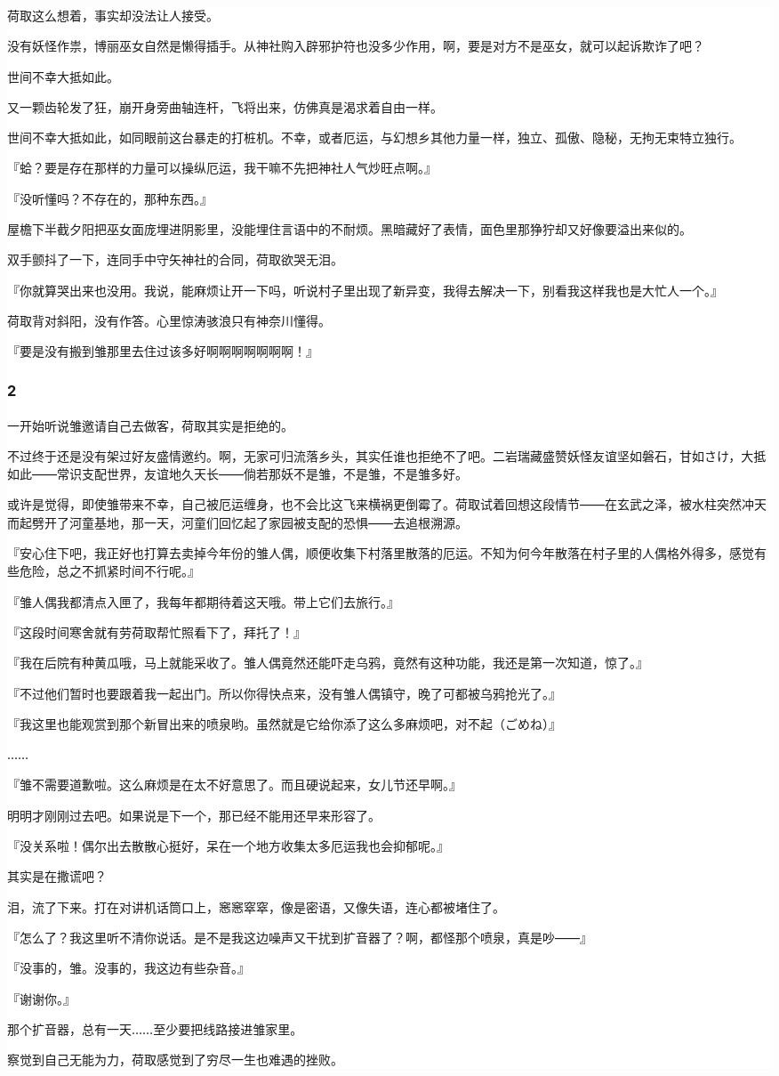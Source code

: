 荷取这么想着，事实却没法让人接受。

没有妖怪作祟，博丽巫女自然是懒得插手。从神社购入辟邪护符也没多少作用，啊，要是对方不是巫女，就可以起诉欺诈了吧？

世间不幸大抵如此。

又一颗齿轮发了狂，崩开身旁曲轴连杆，飞将出来，仿佛真是渴求着自由一样。

世间不幸大抵如此，如同眼前这台暴走的打桩机。不幸，或者厄运，与幻想乡其他力量一样，独立、孤傲、隐秘，无拘无束特立独行。

『蛤？要是存在那样的力量可以操纵厄运，我干嘛不先把神社人气炒旺点啊。』

『没听懂吗？不存在的，那种东西。』

屋檐下半截夕阳把巫女面庞埋进阴影里，没能埋住言语中的不耐烦。黑暗藏好了表情，面色里那狰狞却又好像要溢出来似的。

双手颤抖了一下，连同手中守矢神社的合同，荷取欲哭无泪。

『你就算哭出来也没用。我说，能麻烦让开一下吗，听说村子里出现了新异变，我得去解决一下，别看我这样我也是大忙人一个。』

荷取背对斜阳，没有作答。心里惊涛骇浪只有神奈川懂得。

『要是没有搬到雏那里去住过该多好啊啊啊啊啊啊啊！』

### 2

一开始听说雏邀请自己去做客，荷取其实是拒绝的。

不过终于还是没有架过好友盛情邀约。啊，无家可归流落乡头，其实任谁也拒绝不了吧。二岩瑞藏盛赞妖怪友谊坚如磐石，甘如さけ，大抵如此——常识支配世界，友谊地久天长——倘若那妖不是雏，不是雏，不是雏多好。

或许是觉得，即使雏带来不幸，自己被厄运缠身，也不会比这飞来横祸更倒霉了。荷取试着回想这段情节——在玄武之泽，被水柱突然冲天而起劈开了河童基地，那一天，河童们回忆起了家园被支配的恐惧——去追根溯源。

『安心住下吧，我正好也打算去卖掉今年份的雏人偶，顺便收集下村落里散落的厄运。不知为何今年散落在村子里的人偶格外得多，感觉有些危险，总之不抓紧时间不行呢。』

『雏人偶我都清点入匣了，我每年都期待着这天哦。带上它们去旅行。』

『这段时间寒舍就有劳荷取帮忙照看下了，拜托了！』

『我在后院有种黄瓜哦，马上就能采收了。雏人偶竟然还能吓走乌鸦，竟然有这种功能，我还是第一次知道，惊了。』

『不过他们暂时也要跟着我一起出门。所以你得快点来，没有雏人偶镇守，晚了可都被乌鸦抢光了。』

『我这里也能观赏到那个新冒出来的喷泉哟。虽然就是它给你添了这么多麻烦吧，对不起（ごめね）』

……

『雏不需要道歉啦。这么麻烦是在太不好意思了。而且硬说起来，女儿节还早啊。』

明明才刚刚过去吧。如果说是下一个，那已经不能用还早来形容了。

『没关系啦！偶尔出去散散心挺好，呆在一个地方收集太多厄运我也会抑郁呢。』

其实是在撒谎吧？

泪，流了下来。打在对讲机话筒口上，窸窸窣窣，像是密语，又像失语，连心都被堵住了。

『怎么了？我这里听不清你说话。是不是我这边噪声又干扰到扩音器了？啊，都怪那个喷泉，真是吵——』

『没事的，雏。没事的，我这边有些杂音。』

『谢谢你。』

那个扩音器，总有一天……至少要把线路接进雏家里。

察觉到自己无能为力，荷取感觉到了穷尽一生也难遇的挫败。
